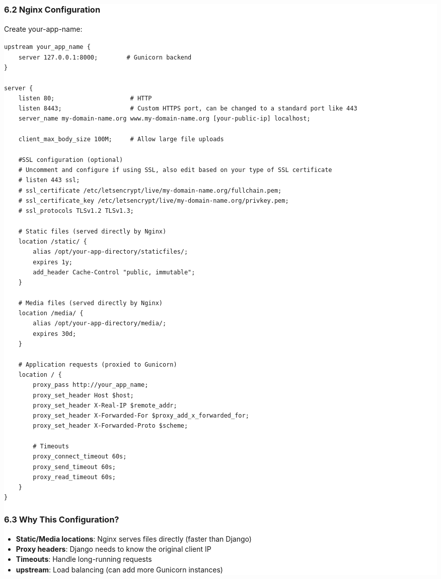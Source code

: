### **6.2 Nginx Configuration**

Create your-app-name:
```nginx
upstream your_app_name {
    server 127.0.0.1:8000;        # Gunicorn backend
}

server {
    listen 80;                     # HTTP
    listen 8443;                   # Custom HTTPS port, can be changed to a standard port like 443
    server_name my-domain-name.org www.my-domain-name.org [your-public-ip] localhost;

    client_max_body_size 100M;     # Allow large file uploads

    #SSL configuration (optional)
    # Uncomment and configure if using SSL, also edit based on your type of SSL certificate
    # listen 443 ssl;
    # ssl_certificate /etc/letsencrypt/live/my-domain-name.org/fullchain.pem;
    # ssl_certificate_key /etc/letsencrypt/live/my-domain-name.org/privkey.pem;
    # ssl_protocols TLSv1.2 TLSv1.3;

    # Static files (served directly by Nginx)
    location /static/ {
        alias /opt/your-app-directory/staticfiles/;
        expires 1y;
        add_header Cache-Control "public, immutable";
    }

    # Media files (served directly by Nginx)
    location /media/ {
        alias /opt/your-app-directory/media/;
        expires 30d;
    }

    # Application requests (proxied to Gunicorn)
    location / {
        proxy_pass http://your_app_name;
        proxy_set_header Host $host;
        proxy_set_header X-Real-IP $remote_addr;
        proxy_set_header X-Forwarded-For $proxy_add_x_forwarded_for;
        proxy_set_header X-Forwarded-Proto $scheme;
        
        # Timeouts
        proxy_connect_timeout 60s;
        proxy_send_timeout 60s;
        proxy_read_timeout 60s;
    }
}
```

### **6.3 Why This Configuration?**
- **Static/Media locations**: Nginx serves files directly (faster than Django)
- **Proxy headers**: Django needs to know the original client IP
- **Timeouts**: Handle long-running requests
- **upstream**: Load balancing (can add more Gunicorn instances)
